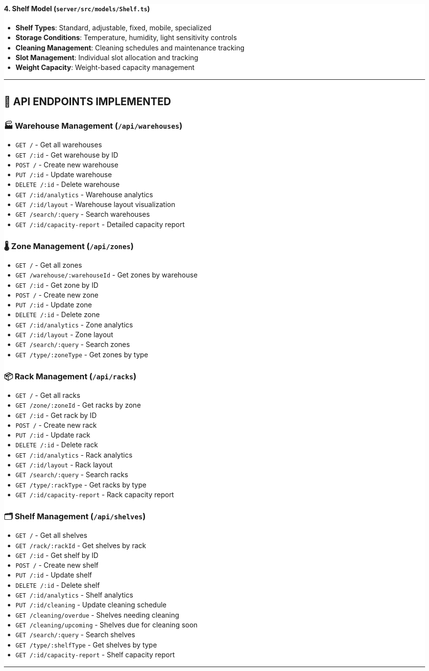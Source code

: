 #### **4. Shelf Model** (`server/src/models/Shelf.ts`)
- **Shelf Types**: Standard, adjustable, fixed, mobile, specialized
- **Storage Conditions**: Temperature, humidity, light sensitivity controls
- **Cleaning Management**: Cleaning schedules and maintenance tracking
- **Slot Management**: Individual slot allocation and tracking
- **Weight Capacity**: Weight-based capacity management

---

## **🔧 API ENDPOINTS IMPLEMENTED**

### **🏭 Warehouse Management** (`/api/warehouses`)
- `GET /` - Get all warehouses
- `GET /:id` - Get warehouse by ID
- `POST /` - Create new warehouse
- `PUT /:id` - Update warehouse
- `DELETE /:id` - Delete warehouse
- `GET /:id/analytics` - Warehouse analytics
- `GET /:id/layout` - Warehouse layout visualization
- `GET /search/:query` - Search warehouses
- `GET /:id/capacity-report` - Detailed capacity report

### **🌡️ Zone Management** (`/api/zones`)
- `GET /` - Get all zones
- `GET /warehouse/:warehouseId` - Get zones by warehouse
- `GET /:id` - Get zone by ID
- `POST /` - Create new zone
- `PUT /:id` - Update zone
- `DELETE /:id` - Delete zone
- `GET /:id/analytics` - Zone analytics
- `GET /:id/layout` - Zone layout
- `GET /search/:query` - Search zones
- `GET /type/:zoneType` - Get zones by type

### **📦 Rack Management** (`/api/racks`)
- `GET /` - Get all racks
- `GET /zone/:zoneId` - Get racks by zone
- `GET /:id` - Get rack by ID
- `POST /` - Create new rack
- `PUT /:id` - Update rack
- `DELETE /:id` - Delete rack
- `GET /:id/analytics` - Rack analytics
- `GET /:id/layout` - Rack layout
- `GET /search/:query` - Search racks
- `GET /type/:rackType` - Get racks by type
- `GET /:id/capacity-report` - Rack capacity report

### **🗂️ Shelf Management** (`/api/shelves`)
- `GET /` - Get all shelves
- `GET /rack/:rackId` - Get shelves by rack
- `GET /:id` - Get shelf by ID
- `POST /` - Create new shelf
- `PUT /:id` - Update shelf
- `DELETE /:id` - Delete shelf
- `GET /:id/analytics` - Shelf analytics
- `PUT /:id/cleaning` - Update cleaning schedule
- `GET /cleaning/overdue` - Shelves needing cleaning
- `GET /cleaning/upcoming` - Shelves due for cleaning soon
- `GET /search/:query` - Search shelves
- `GET /type/:shelfType` - Get shelves by type
- `GET /:id/capacity-report` - Shelf capacity report

---